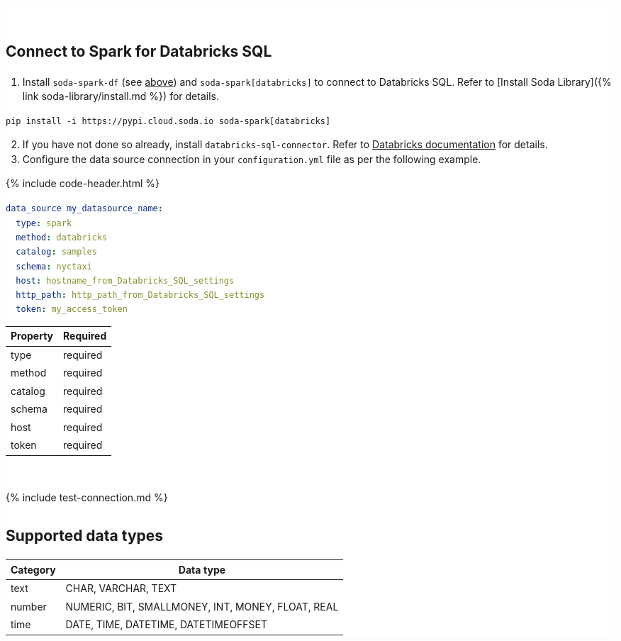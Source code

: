 
<br />

## Connect to Spark for Databricks SQL

1. Install `soda-spark-df` (see [above](#connect-to-spark-dataframes)) and `soda-spark[databricks]` to connect to Databricks SQL. Refer to [Install Soda Library]({% link soda-library/install.md %}) for details.
```shell
pip install -i https://pypi.cloud.soda.io soda-spark[databricks]
```
2. If you have not done so already, install `databricks-sql-connector`. Refer to <a href="https://docs.databricks.com/dev-tools/python-sql-connector.html" target="_blank">Databricks documentation</a> for details.
3. Configure the data source connection in your `configuration.yml` file as per the following example.

{% include code-header.html %}
```yaml
data_source my_datasource_name:
  type: spark
  method: databricks
  catalog: samples
  schema: nyctaxi
  host: hostname_from_Databricks_SQL_settings
  http_path: http_path_from_Databricks_SQL_settings
  token: my_access_token
```

| Property      | Required    |
| ------------- | ----------- |
| type          | required    |
| method        | required    |
| catalog       | required    |
| schema        | required    |
| host          | required    |
| token         | required    |

<br />

{% include test-connection.md %}

## Supported data types

| Category | Data type  |
| -------- | ---------- |
| text     | CHAR, VARCHAR, TEXT  |
| number   | NUMERIC, BIT, SMALLMONEY, INT, MONEY, FLOAT, REAL  |
| time     | DATE, TIME, DATETIME, DATETIMEOFFSET |
